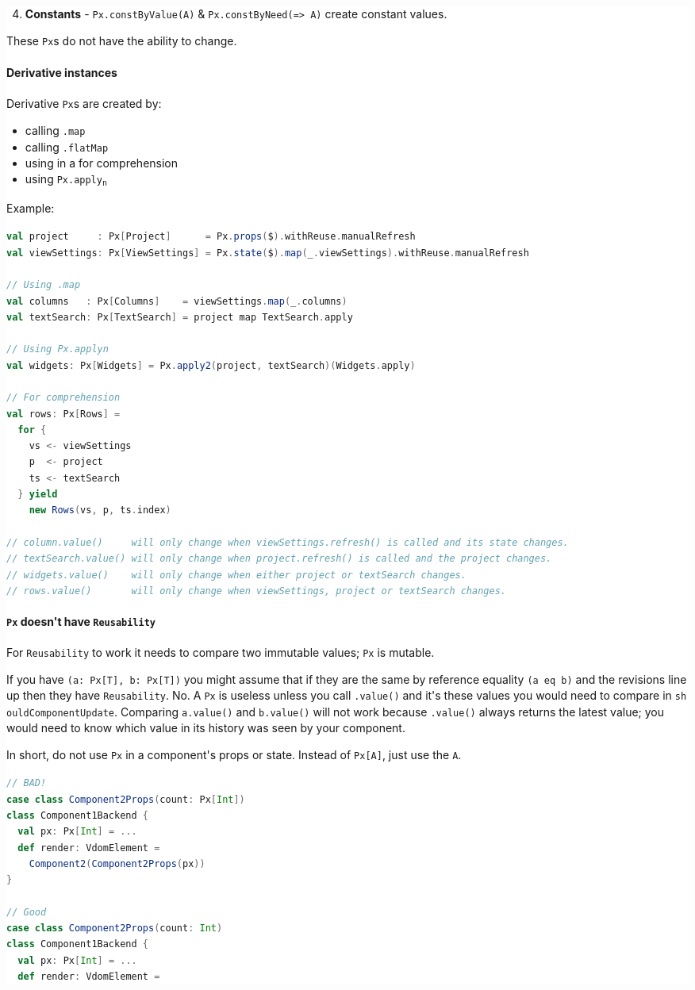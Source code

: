 4. **Constants** - `Px.constByValue(A)` & `Px.constByNeed(=> A)` create constant values.

  These `Px`s do not have the ability to change.


#### Derivative instances
Derivative `Px`s are created by:
* calling `.map`
* calling `.flatMap`
* using in a for comprehension
* using <code>Px.apply<sub>n</sub></code>

Example:
```scala
val project     : Px[Project]      = Px.props($).withReuse.manualRefresh
val viewSettings: Px[ViewSettings] = Px.state($).map(_.viewSettings).withReuse.manualRefresh

// Using .map
val columns   : Px[Columns]    = viewSettings.map(_.columns)
val textSearch: Px[TextSearch] = project map TextSearch.apply

// Using Px.applyn
val widgets: Px[Widgets] = Px.apply2(project, textSearch)(Widgets.apply)

// For comprehension
val rows: Px[Rows] =
  for {
    vs <- viewSettings
    p  <- project
    ts <- textSearch
  } yield
    new Rows(vs, p, ts.index)

// column.value()     will only change when viewSettings.refresh() is called and its state changes.
// textSearch.value() will only change when project.refresh() is called and the project changes.
// widgets.value()    will only change when either project or textSearch changes.
// rows.value()       will only change when viewSettings, project or textSearch changes.
```

#### `Px` doesn't have `Reusability`

For `Reusability` to work it needs to compare two immutable values; `Px` is mutable.

If you have `(a: Px[T], b: Px[T])` you might assume that if they are the same by reference equality `(a eq b)` and the revisions line up then they have `Reusability`. No.
A `Px` is useless unless you call `.value()` and it's these values you would need to compare in `shouldComponentUpdate`.
Comparing `a.value()` and `b.value()` will not work because `.value()` always returns the latest value;
you would need to know which value in its history was seen by your component.

In short, do not use `Px` in a component's props or state. Instead of `Px[A]`, just use the `A`.

```scala
// BAD!
case class Component2Props(count: Px[Int])
class Component1Backend {
  val px: Px[Int] = ...
  def render: VdomElement =
    Component2(Component2Props(px))
}

// Good
case class Component2Props(count: Int)
class Component1Backend {
  val px: Px[Int] = ...
  def render: VdomElement =
```